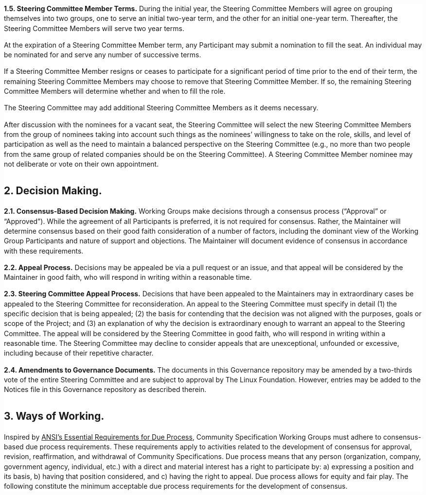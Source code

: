 **1.5. Steering Committee Member Terms.** During the initial year, the Steering Committee Members will agree on grouping themselves into two groups, one to serve an initial two-year term, and the other for an initial one-year term. Thereafter, the Steering Committee Members will serve two year terms.

At the expiration of a Steering Committee Member term, any Participant may submit a nomination to fill the seat. An individual may be nominated for and serve any number of successive terms.

If a Steering Committee Member resigns or ceases to participate for a significant period of time prior to the end of their term, the remaining Steering Committee Members may choose to remove that Steering Committee Member. If so, the remaining Steering Committee Members will determine whether and when to fill the role.

The Steering Committee may add additional Steering Committee Members as it deems necessary.

After discussion with the nominees for a vacant seat, the Steering Committee will select the new Steering Committee Members from the group of nominees taking into account such things as the nominees’ willingness to take on the role, skills, and level of participation as well as the need to maintain a balanced perspective on the Steering Committee (e.g., no more than two people from the same group of related companies should be on the Steering Committee). A Steering Committee Member nominee may not deliberate or vote on their own appointment.

## 2.	Decision Making.

**2.1.	Consensus-Based Decision Making.**  Working Groups make decisions through a consensus process (“Approval” or “Approved”).  While the agreement of all Participants is preferred, it is not required for consensus.  Rather, the Maintainer will determine consensus based on their good faith consideration of a number of factors, including the dominant view of the Working Group Participants and nature of support and objections.  The Maintainer will document evidence of consensus in accordance with these requirements. 

**2.2.	Appeal Process.**  Decisions may be appealed be via a pull request or an issue, and that appeal will be considered by the Maintainer in good faith, who will respond in writing within a reasonable time.

**2.3. Steering Committee Appeal Process.** Decisions that have been appealed to the Maintainers may in extraordinary cases be appealed to the Steering Committee for reconsideration. An appeal to the Steering Committee must specify in detail (1) the specific decision that is being appealed; (2) the basis for contending that the decision was not aligned with the purposes, goals or scope of the Project; and (3) an explanation of why the decision is extraordinary enough to warrant an appeal to the Steering Committee. The appeal will be considered by the Steering Committee in good faith, who will respond in writing within a reasonable time. The Steering Committee may decline to consider appeals that are unexceptional, unfounded or excessive, including because of their repetitive character.

**2.4. Amendments to Governance Documents.** The documents in this Governance repository may be amended by a two-thirds vote of the entire Steering Committee and are subject to approval by The Linux Foundation. However, entries may be added to the Notices file in this Governance repository as described therein.
  
## 3.	Ways of Working.

Inspired by [ANSI’s Essential Requirements for Due Process](https://share.ansi.org/Shared%20Documents/Standards%20Activities/American%20National%20Standards/Procedures,%20Guides,%20and%20Forms/2020_ANSI_Essential_Requirements.pdf), Community Specification Working Groups must adhere to consensus-based due process requirements.  These requirements apply to activities related to the development of consensus for approval, revision, reaffirmation, and withdrawal of Community Specifications.  Due process means that any person (organization, company, government agency, individual, etc.) with a direct and material interest has a right to participate by: a) expressing a position and its basis, b) having that position considered, and c) having the right to appeal. Due process allows for equity and fair play. The following constitute the minimum acceptable due process requirements for the development of consensus.

